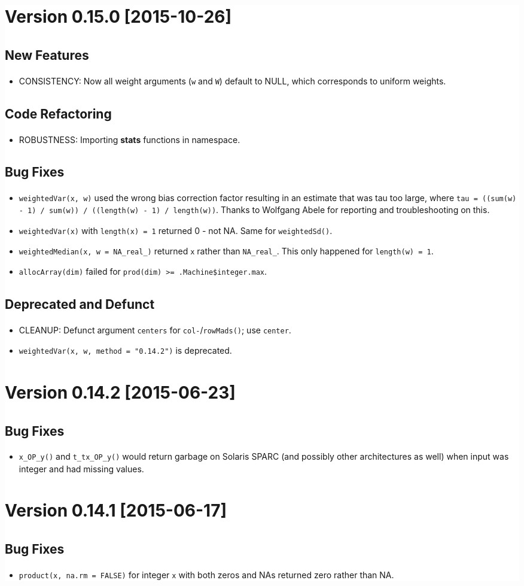 
# Version 0.15.0 [2015-10-26]

## New Features

 * CONSISTENCY: Now all weight arguments (`w` and `W`) default to
   NULL, which corresponds to uniform weights.

## Code Refactoring

 * ROBUSTNESS: Importing **stats** functions in namespace.

## Bug Fixes

 * `weightedVar(x, w)` used the wrong bias correction factor resulting
   in an estimate that was tau too large, where `tau = ((sum(w) - 1) /
   sum(w)) / ((length(w) - 1) / length(w))`.  Thanks to Wolfgang Abele
   for reporting and troubleshooting on this.

 * `weightedVar(x)` with `length(x) = 1` returned 0 - not NA. Same for
   `weightedSd()`.

 * `weightedMedian(x, w = NA_real_)` returned `x` rather than
   `NA_real_`. This only happened for `length(w) = 1`.

 * `allocArray(dim)` failed for `prod(dim) >= .Machine$integer.max`.

## Deprecated and Defunct

 * CLEANUP: Defunct argument `centers` for `col-`/`rowMads()`; use
   `center`.

 * `weightedVar(x, w, method = "0.14.2")` is deprecated.


# Version 0.14.2 [2015-06-23]

## Bug Fixes

 * `x_OP_y()` and `t_tx_OP_y()` would return garbage on Solaris SPARC
   (and possibly other architectures as well) when input was integer
   and had missing values.


# Version 0.14.1 [2015-06-17]

## Bug Fixes

 * `product(x, na.rm = FALSE)` for integer `x` with both zeros and NAs
   returned zero rather than NA.
